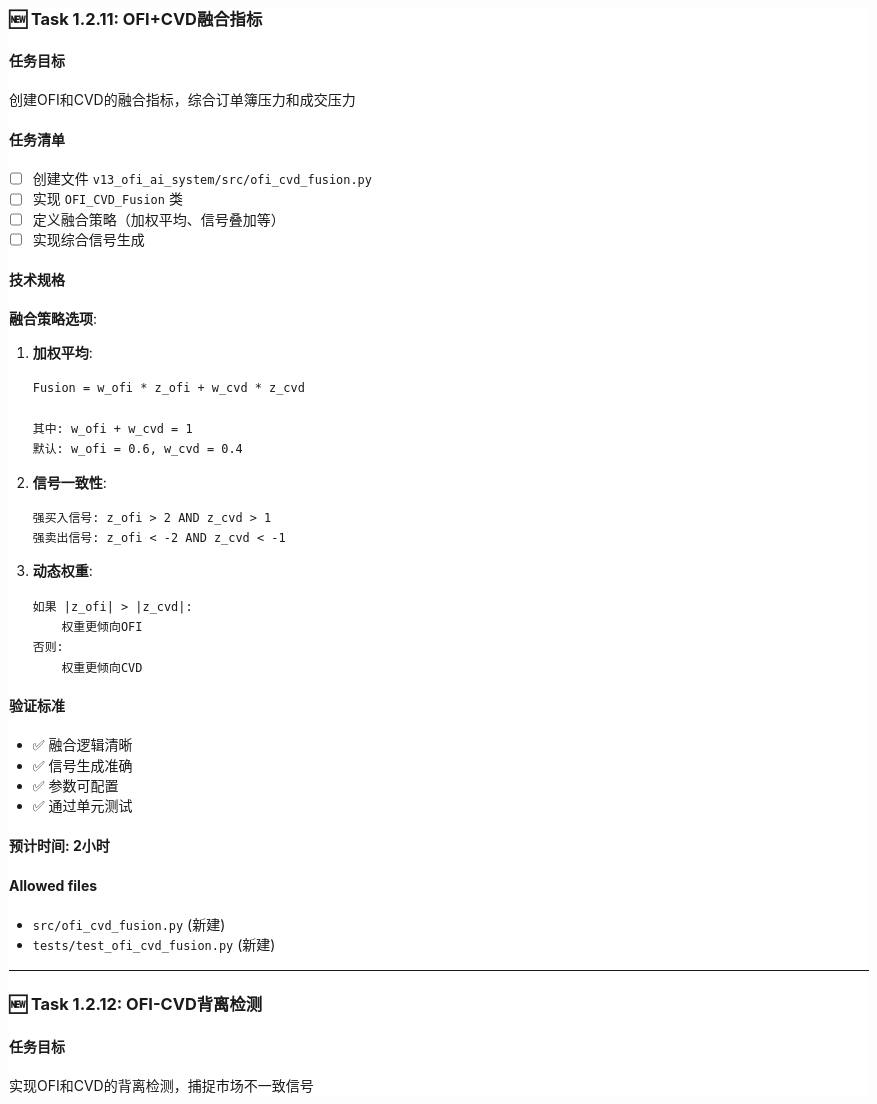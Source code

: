 ### 🆕 **Task 1.2.11: OFI+CVD融合指标**

#### **任务目标**
创建OFI和CVD的融合指标，综合订单簿压力和成交压力

#### **任务清单**
- [ ] 创建文件 `v13_ofi_ai_system/src/ofi_cvd_fusion.py`
- [ ] 实现 `OFI_CVD_Fusion` 类
- [ ] 定义融合策略（加权平均、信号叠加等）
- [ ] 实现综合信号生成

#### **技术规格**

**融合策略选项**:

1. **加权平均**:
   ```
   Fusion = w_ofi * z_ofi + w_cvd * z_cvd
   
   其中: w_ofi + w_cvd = 1
   默认: w_ofi = 0.6, w_cvd = 0.4
   ```

2. **信号一致性**:
   ```
   强买入信号: z_ofi > 2 AND z_cvd > 1
   强卖出信号: z_ofi < -2 AND z_cvd < -1
   ```

3. **动态权重**:
   ```
   如果 |z_ofi| > |z_cvd|:
       权重更倾向OFI
   否则:
       权重更倾向CVD
   ```

#### **验证标准**
- ✅ 融合逻辑清晰
- ✅ 信号生成准确
- ✅ 参数可配置
- ✅ 通过单元测试

#### **预计时间**: 2小时

#### **Allowed files**
- `src/ofi_cvd_fusion.py` (新建)
- `tests/test_ofi_cvd_fusion.py` (新建)

---

### 🆕 **Task 1.2.12: OFI-CVD背离检测**

#### **任务目标**
实现OFI和CVD的背离检测，捕捉市场不一致信号
